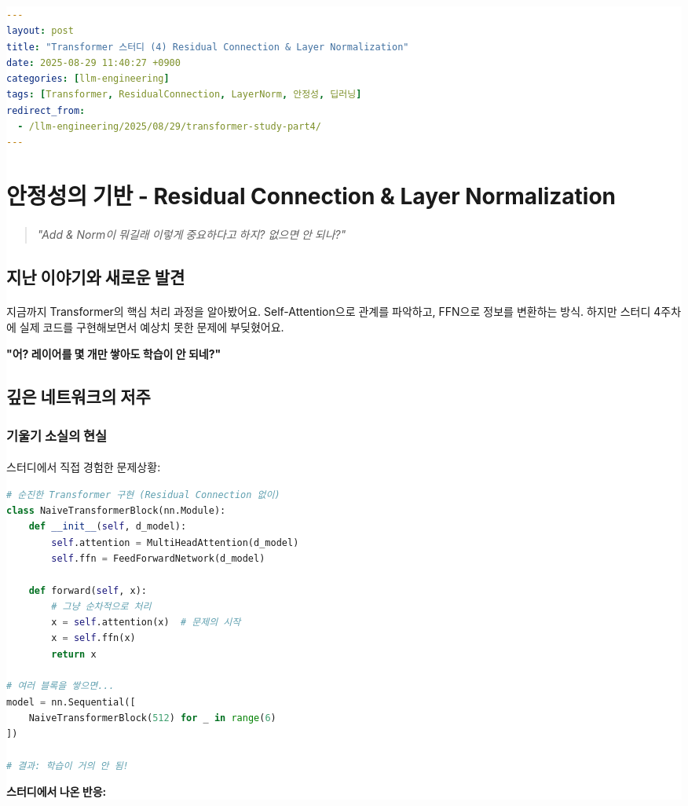 ```yaml
---
layout: post
title: "Transformer 스터디 (4) Residual Connection & Layer Normalization"
date: 2025-08-29 11:40:27 +0900
categories: [llm-engineering]
tags: [Transformer, ResidualConnection, LayerNorm, 안정성, 딥러닝]
redirect_from:
  - /llm-engineering/2025/08/29/transformer-study-part4/
---
```

# 안정성의 기반 - Residual Connection & Layer Normalization

> *"Add & Norm이 뭐길래 이렇게 중요하다고 하지? 없으면 안 되나?"*

## 지난 이야기와 새로운 발견

지금까지 Transformer의 핵심 처리 과정을 알아봤어요. Self-Attention으로 관계를 파악하고, FFN으로 정보를 변환하는 방식. 하지만 스터디 4주차에 실제 코드를 구현해보면서 예상치 못한 문제에 부딪혔어요.

**"어? 레이어를 몇 개만 쌓아도 학습이 안 되네?"**

## 깊은 네트워크의 저주

### 기울기 소실의 현실

스터디에서 직접 경험한 문제상황:

```python
# 순진한 Transformer 구현 (Residual Connection 없이)
class NaiveTransformerBlock(nn.Module):
    def __init__(self, d_model):
        self.attention = MultiHeadAttention(d_model)
        self.ffn = FeedForwardNetwork(d_model)
        
    def forward(self, x):
        # 그냥 순차적으로 처리
        x = self.attention(x)  # 문제의 시작
        x = self.ffn(x)
        return x

# 여러 블록을 쌓으면...
model = nn.Sequential([
    NaiveTransformerBlock(512) for _ in range(6)
])

# 결과: 학습이 거의 안 됨!
```

**스터디에서 나온 반응:**
